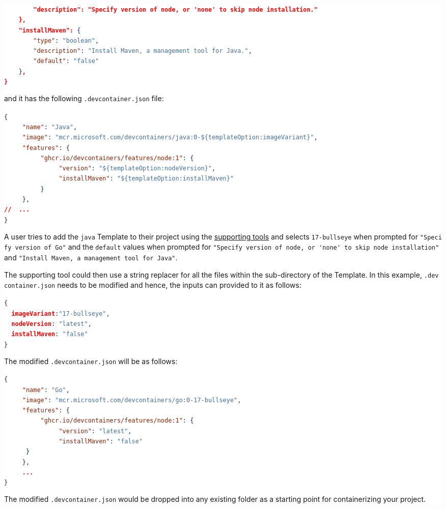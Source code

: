 ```json
        "description": "Specify version of node, or 'none' to skip node installation."
    },
    "installMaven": {
        "type": "boolean", 
        "description": "Install Maven, a management tool for Java.",
        "default": "false"
    },
}
```

and it has the following `.devcontainer.json` file:

```json
{
     "name": "Java",
     "image": "mcr.microsoft.com/devcontainers/java:0-${templateOption:imageVariant}",
     "features": {
          "ghcr.io/devcontainers/features/node:1": {
               "version": "${templateOption:nodeVersion}",
               "installMaven": "${templateOption:installMaven}"
          }
     },
//	...
}
```

A user tries to add the `java` Template to their project using the [supporting tools](/supporting#supporting-tools-and-services) and selects `17-bullseye` when prompted for `"Specify version of Go"` and the `default` values when prompted for `"Specify version of node, or 'none' to skip node installation"` and `"Install Maven, a management tool for Java"`.

The supporting tool could then use a string replacer for all the files within the sub-directory of the Template. In this example, `.devcontainer.json` needs to be modified and hence, the inputs can provided to it as follows:

```json
{
  imageVariant:"17-bullseye",
  nodeVersion: "latest",
  installMaven: "false"
}
```

The modified `.devcontainer.json` will be as follows:

```json
{
     "name": "Go",
     "image": "mcr.microsoft.com/devcontainers/go:0-17-bullseye",
     "features": {
          "ghcr.io/devcontainers/features/node:1": {
               "version": "latest",
               "installMaven": "false"
	  }
     },
     ...
}
```

The modified `.devcontainer.json` would be dropped into any existing folder as a starting point for containerizing your project.
